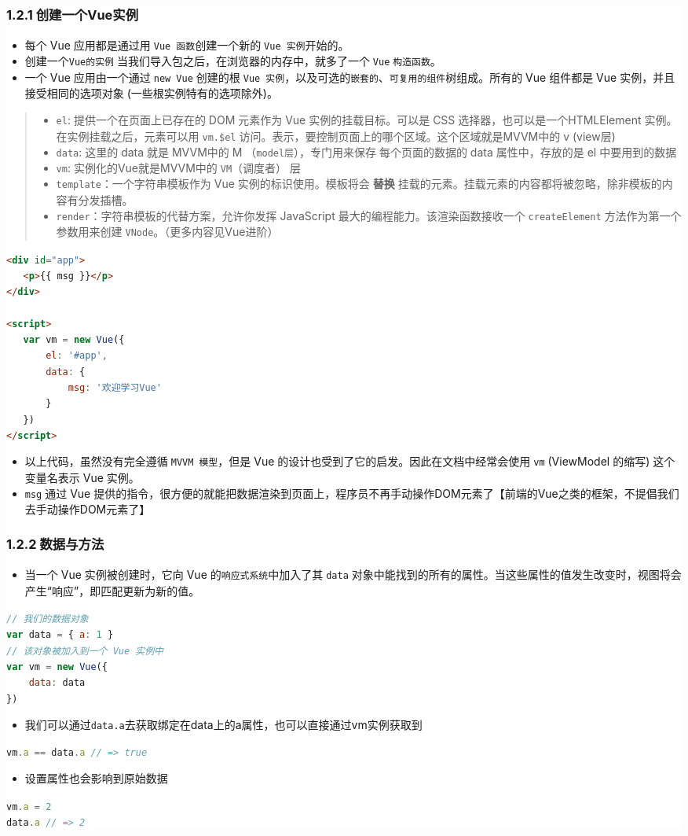 ### 1.2.1 创建一个Vue实例

- 每个 Vue 应用都是通过用 `Vue 函数`创建一个新的 `Vue 实例`开始的。
- 创建一个`Vue的实例` 当我们导入包之后，在浏览器的内存中，就多了一个 `Vue` `构造函数`。
- 一个 Vue 应用由一个通过 `new Vue` 创建的根 `Vue 实例`，以及可选的`嵌套的`、`可复用的组件`树组成。所有的 Vue 组件都是 Vue 实例，并且接受相同的选项对象 (一些根实例特有的选项除外)。

> - `el`:  提供一个在页面上已存在的 DOM 元素作为 Vue 实例的挂载目标。可以是 CSS 选择器，也可以是一个HTMLElement 实例。在实例挂载之后，元素可以用 `vm.$el` 访问。表示，要控制页面上的哪个区域。这个区域就是MVVM中的 v (view层)
> - `data`: 这里的 data 就是 MVVM中的 M （`model层`），专门用来保存 每个页面的数据的 data 属性中，存放的是 el 中要用到的数据
> - `vm`: 实例化的Vue就是MVVM中的 `VM`（调度者） 层
> - `template`：一个字符串模板作为 Vue 实例的标识使用。模板将会 **替换** 挂载的元素。挂载元素的内容都将被忽略，除非模板的内容有分发插槽。
> - `render`：字符串模板的代替方案，允许你发挥 JavaScript 最大的编程能力。该渲染函数接收一个 `createElement` 方法作为第一个参数用来创建 `VNode`。（更多内容见Vue进阶）

 ```html
<div id="app">
    <p>{{ msg }}</p>
</div>

<script>
    var vm = new Vue({
        el: '#app', 
        data: {
            msg: '欢迎学习Vue' 
        }
    })
</script>
 ```

- 以上代码，虽然没有完全遵循 `MVVM 模型`，但是 Vue 的设计也受到了它的启发。因此在文档中经常会使用 `vm` (ViewModel 的缩写) 这个变量名表示 Vue 实例。
- `msg` 通过 Vue 提供的指令，很方便的就能把数据渲染到页面上，程序员不再手动操作DOM元素了【前端的Vue之类的框架，不提倡我们去手动操作DOM元素了】



### 1.2.2  数据与方法

- 当一个 Vue 实例被创建时，它向 Vue 的`响应式系统`中加入了其 `data` 对象中能找到的所有的属性。当这些属性的值发生改变时，视图将会产生“响应”，即匹配更新为新的值。

```js
// 我们的数据对象
var data = { a: 1 }
// 该对象被加入到一个 Vue 实例中
var vm = new Vue({
    data: data
})
```

- 我们可以通过`data.a`去获取绑定在data上的a属性，也可以直接通过vm实例获取到

```js
vm.a == data.a // => true
```

- 设置属性也会影响到原始数据

```js
vm.a = 2
data.a // => 2
```
